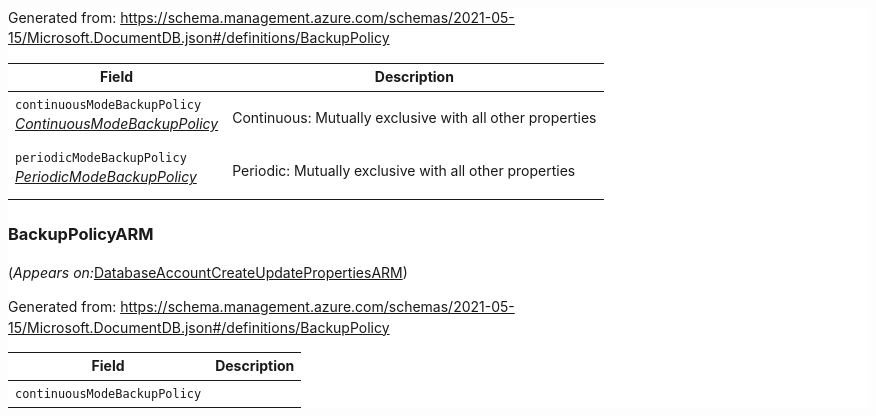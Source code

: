 <div>
<p>Generated from: <a href="https://schema.management.azure.com/schemas/2021-05-15/Microsoft.DocumentDB.json#/definitions/BackupPolicy">https://schema.management.azure.com/schemas/2021-05-15/Microsoft.DocumentDB.json#/definitions/BackupPolicy</a></p>
</div>
<table>
<thead>
<tr>
<th>Field</th>
<th>Description</th>
</tr>
</thead>
<tbody>
<tr>
<td>
<code>continuousModeBackupPolicy</code><br/>
<em>
<a href="#documentdb.azure.com/v1alpha1api20210515.ContinuousModeBackupPolicy">
ContinuousModeBackupPolicy
</a>
</em>
</td>
<td>
<p>Continuous: Mutually exclusive with all other properties</p>
</td>
</tr>
<tr>
<td>
<code>periodicModeBackupPolicy</code><br/>
<em>
<a href="#documentdb.azure.com/v1alpha1api20210515.PeriodicModeBackupPolicy">
PeriodicModeBackupPolicy
</a>
</em>
</td>
<td>
<p>Periodic: Mutually exclusive with all other properties</p>
</td>
</tr>
</tbody>
</table>
<h3 id="documentdb.azure.com/v1alpha1api20210515.BackupPolicyARM">BackupPolicyARM
</h3>
<p>
(<em>Appears on:</em><a href="#documentdb.azure.com/v1alpha1api20210515.DatabaseAccountCreateUpdatePropertiesARM">DatabaseAccountCreateUpdatePropertiesARM</a>)
</p>
<div>
<p>Generated from: <a href="https://schema.management.azure.com/schemas/2021-05-15/Microsoft.DocumentDB.json#/definitions/BackupPolicy">https://schema.management.azure.com/schemas/2021-05-15/Microsoft.DocumentDB.json#/definitions/BackupPolicy</a></p>
</div>
<table>
<thead>
<tr>
<th>Field</th>
<th>Description</th>
</tr>
</thead>
<tbody>
<tr>
<td>
<code>continuousModeBackupPolicy</code><br/>
<em>